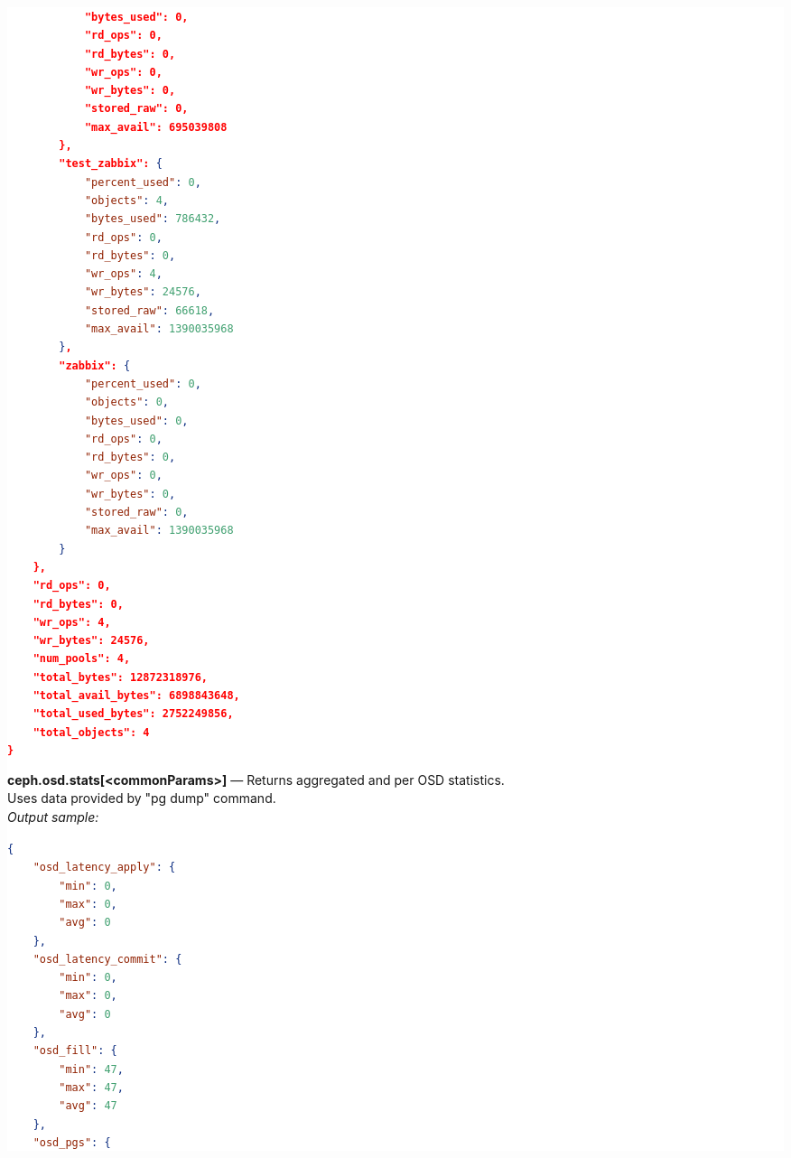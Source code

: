 ```json
            "bytes_used": 0,
            "rd_ops": 0,
            "rd_bytes": 0,
            "wr_ops": 0,
            "wr_bytes": 0,
            "stored_raw": 0,
            "max_avail": 695039808
        },
        "test_zabbix": {
            "percent_used": 0,
            "objects": 4,
            "bytes_used": 786432,
            "rd_ops": 0,
            "rd_bytes": 0,
            "wr_ops": 4,
            "wr_bytes": 24576,
            "stored_raw": 66618,
            "max_avail": 1390035968
        },
        "zabbix": {
            "percent_used": 0,
            "objects": 0,
            "bytes_used": 0,
            "rd_ops": 0,
            "rd_bytes": 0,
            "wr_ops": 0,
            "wr_bytes": 0,
            "stored_raw": 0,
            "max_avail": 1390035968
        }
    },
    "rd_ops": 0,
    "rd_bytes": 0,
    "wr_ops": 4,
    "wr_bytes": 24576,
    "num_pools": 4,
    "total_bytes": 12872318976,
    "total_avail_bytes": 6898843648,
    "total_used_bytes": 2752249856,
    "total_objects": 4
}
```

**ceph.osd.stats[\<commonParams\>]** — Returns aggregated and per OSD statistics.  
Uses data provided by "pg dump" command.  
*Output sample:*
```json
{
    "osd_latency_apply": {
        "min": 0,
        "max": 0,
        "avg": 0
    },
    "osd_latency_commit": {
        "min": 0,
        "max": 0,
        "avg": 0
    },
    "osd_fill": {
        "min": 47,
        "max": 47,
        "avg": 47
    },
    "osd_pgs": {
```